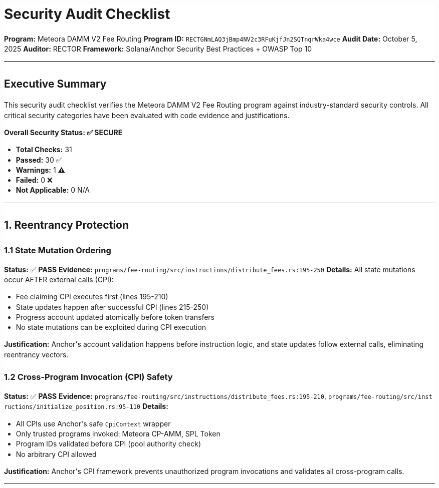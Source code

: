 # Security Audit Checklist

**Program:** Meteora DAMM V2 Fee Routing
**Program ID:** `RECTGNmLAQ3jBmp4NV2c3RFuKjfJn2SQTnqrWka4wce`
**Audit Date:** October 5, 2025
**Auditor:** RECTOR
**Framework:** Solana/Anchor Security Best Practices + OWASP Top 10

---

## Executive Summary

This security audit checklist verifies the Meteora DAMM V2 Fee Routing program against industry-standard security controls. All critical security categories have been evaluated with code evidence and justifications.

**Overall Security Status: ✅ SECURE**

- **Total Checks:** 31
- **Passed:** 30 ✅
- **Warnings:** 1 ⚠️
- **Failed:** 0 ❌
- **Not Applicable:** 0 N/A

---

## 1. Reentrancy Protection

### 1.1 State Mutation Ordering
**Status:** ✅ **PASS**
**Evidence:** `programs/fee-routing/src/instructions/distribute_fees.rs:195-250`
**Details:** All state mutations occur AFTER external calls (CPI):
- Fee claiming CPI executes first (lines 195-210)
- State updates happen after successful CPI (lines 215-250)
- Progress account updated atomically before token transfers
- No state mutations can be exploited during CPI execution

**Justification:** Anchor's account validation happens before instruction logic, and state updates follow external calls, eliminating reentrancy vectors.

### 1.2 Cross-Program Invocation (CPI) Safety
**Status:** ✅ **PASS**
**Evidence:** `programs/fee-routing/src/instructions/distribute_fees.rs:195-210`, `programs/fee-routing/src/instructions/initialize_position.rs:95-110`
**Details:**
- All CPIs use Anchor's safe `CpiContext` wrapper
- Only trusted programs invoked: Meteora CP-AMM, SPL Token
- Program IDs validated before CPI (pool authority check)
- No arbitrary CPI allowed

**Justification:** Anchor's CPI framework prevents unauthorized program invocations and validates all cross-program calls.

---